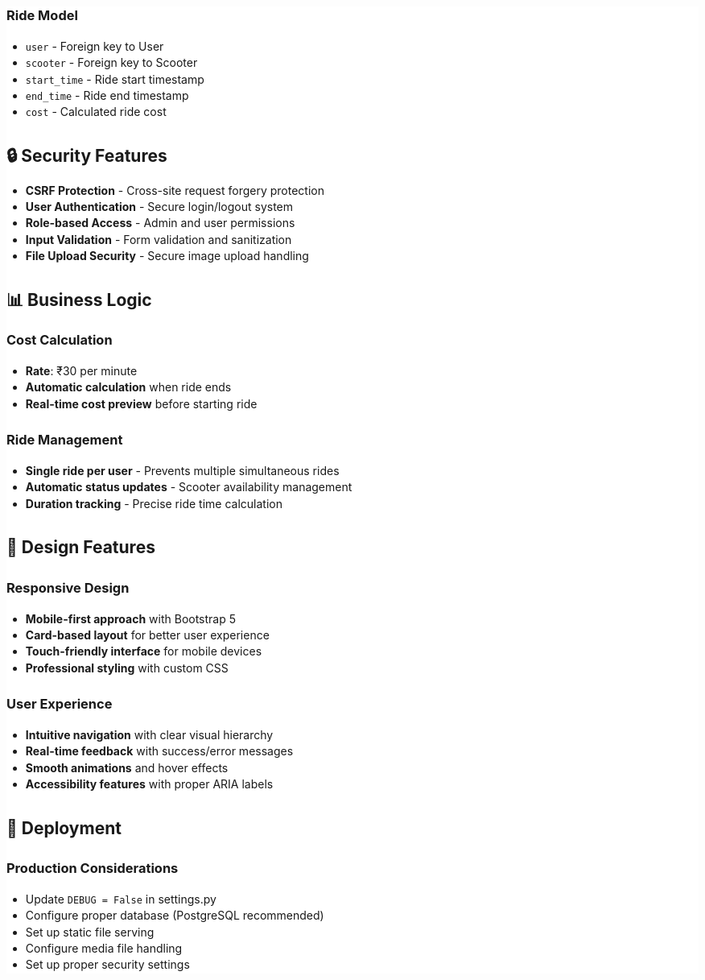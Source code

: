 ### Ride Model
- `user` - Foreign key to User
- `scooter` - Foreign key to Scooter
- `start_time` - Ride start timestamp
- `end_time` - Ride end timestamp
- `cost` - Calculated ride cost

## 🔒 Security Features

- **CSRF Protection** - Cross-site request forgery protection
- **User Authentication** - Secure login/logout system
- **Role-based Access** - Admin and user permissions
- **Input Validation** - Form validation and sanitization
- **File Upload Security** - Secure image upload handling

## 📊 Business Logic

### Cost Calculation
- **Rate**: ₹30 per minute
- **Automatic calculation** when ride ends
- **Real-time cost preview** before starting ride

### Ride Management
- **Single ride per user** - Prevents multiple simultaneous rides
- **Automatic status updates** - Scooter availability management
- **Duration tracking** - Precise ride time calculation

## 🎨 Design Features

### Responsive Design
- **Mobile-first approach** with Bootstrap 5
- **Card-based layout** for better user experience
- **Touch-friendly interface** for mobile devices
- **Professional styling** with custom CSS

### User Experience
- **Intuitive navigation** with clear visual hierarchy
- **Real-time feedback** with success/error messages
- **Smooth animations** and hover effects
- **Accessibility features** with proper ARIA labels

## 🚀 Deployment

### Production Considerations
- Update `DEBUG = False` in settings.py
- Configure proper database (PostgreSQL recommended)
- Set up static file serving
- Configure media file handling
- Set up proper security settings
